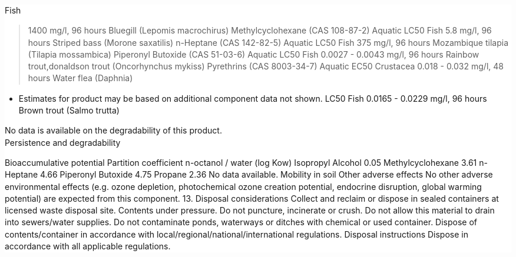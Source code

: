 Fish
> 1400 mg/l, 96 hours
Bluegill (Lepomis macrochirus)
Methylcyclohexane (CAS 108-87-2)
Aquatic
LC50
Fish
5.8 mg/l, 96 hours
Striped bass (Morone saxatilis)
n-Heptane (CAS 142-82-5)
Aquatic
LC50
Fish
375 mg/l, 96 hours
Mozambique tilapia (Tilapia
mossambica)
Piperonyl Butoxide (CAS 51-03-6)
Aquatic
LC50
Fish
0.0027 - 0.0043 mg/l, 96 hours
Rainbow trout,donaldson trout
(Oncorhynchus mykiss)
Pyrethrins (CAS 8003-34-7)
Aquatic
EC50
Crustacea
0.018 - 0.032 mg/l, 48 hours
Water flea (Daphnia)
* Estimates for product may be based on additional component data not shown.
LC50
Fish
0.0165 - 0.0229 mg/l, 96 hours
Brown trout (Salmo trutta)
 
 
No data is available on the degradability of this product.      
Persistence and degradability
 
 
     
Bioaccumulative potential
Partition coefficient n-octanol / water (log Kow)
Isopropyl Alcohol
0.05
Methylcyclohexane
3.61
n-Heptane
4.66
Piperonyl Butoxide
4.75
Propane
2.36
No data available.
Mobility in soil
Other adverse effects
No other adverse environmental effects (e.g. ozone depletion, photochemical ozone creation
potential, endocrine disruption, global warming potential) are expected from this component.
13. Disposal considerations
Collect and reclaim or dispose in sealed containers at licensed waste disposal site. Contents
under pressure. Do not puncture, incinerate or crush. Do not allow this material to drain into
sewers/water supplies. Do not contaminate ponds, waterways or ditches with chemical or used
container. Dispose of contents/container in accordance with local/regional/national/international
regulations.
Disposal instructions
Dispose in accordance with all applicable regulations.